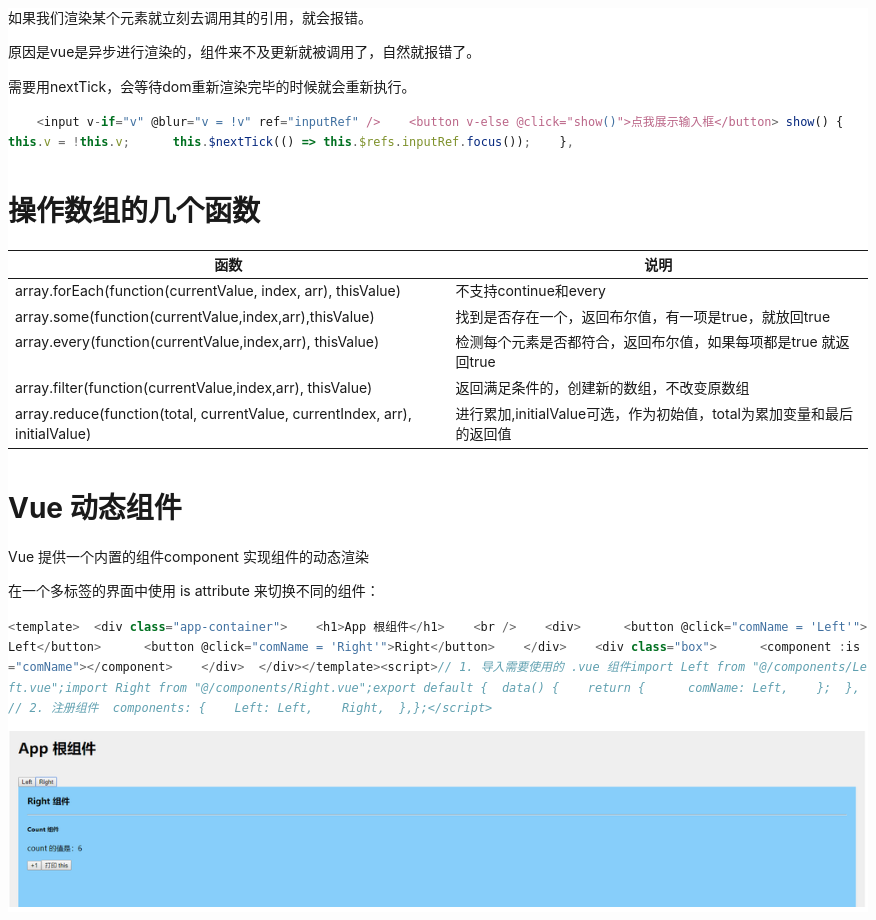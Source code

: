 如果我们渲染某个元素就立刻去调用其的引用，就会报错。

原因是vue是异步进行渲染的，组件来不及更新就被调用了，自然就报错了。

需要用nextTick，会等待dom重新渲染完毕的时候就会重新执行。

```js
    <input v-if="v" @blur="v = !v" ref="inputRef" />    <button v-else @click="show()">点我展示输入框</button> show() {      this.v = !this.v;      this.$nextTick(() => this.$refs.inputRef.focus());    },
```





# 操作数组的几个函数



| 函数                                                         | 说明                                                         |
| ------------------------------------------------------------ | ------------------------------------------------------------ |
| array.forEach(function(currentValue, index, arr), thisValue) | 不支持continue和every                                        |
| array.some(function(currentValue,index,arr),thisValue)       | 找到是否存在一个，返回布尔值，有一项是true，就放回true       |
| array.every(function(currentValue,index,arr), thisValue)     | 检测每个元素是否都符合，返回布尔值，如果每项都是true 就返回true |
| array.filter(function(currentValue,index,arr), thisValue)    | 返回满足条件的，创建新的数组，不改变原数组                   |
| array.reduce(function(total, currentValue, currentIndex, arr), initialValue) | 进行累加,initialValue可选，作为初始值，total为累加变量和最后的返回值 |







# Vue 动态组件

 Vue 提供一个内置的组件component 实现组件的动态渲染

在一个多标签的界面中使用  is attribute 来切换不同的组件：

```js
<template>  <div class="app-container">    <h1>App 根组件</h1>    <br />    <div>      <button @click="comName = 'Left'">Left</button>      <button @click="comName = 'Right'">Right</button>    </div>    <div class="box">      <component :is="comName"></component>    </div>  </div></template><script>// 1. 导入需要使用的 .vue 组件import Left from "@/components/Left.vue";import Right from "@/components/Right.vue";export default {  data() {    return {      comName: Left,    };  },  // 2. 注册组件  components: {    Left: Left,    Right,  },};</script>
```



![image-20220203162526415](Vue总结.assets/image-20220203162526415.png)
